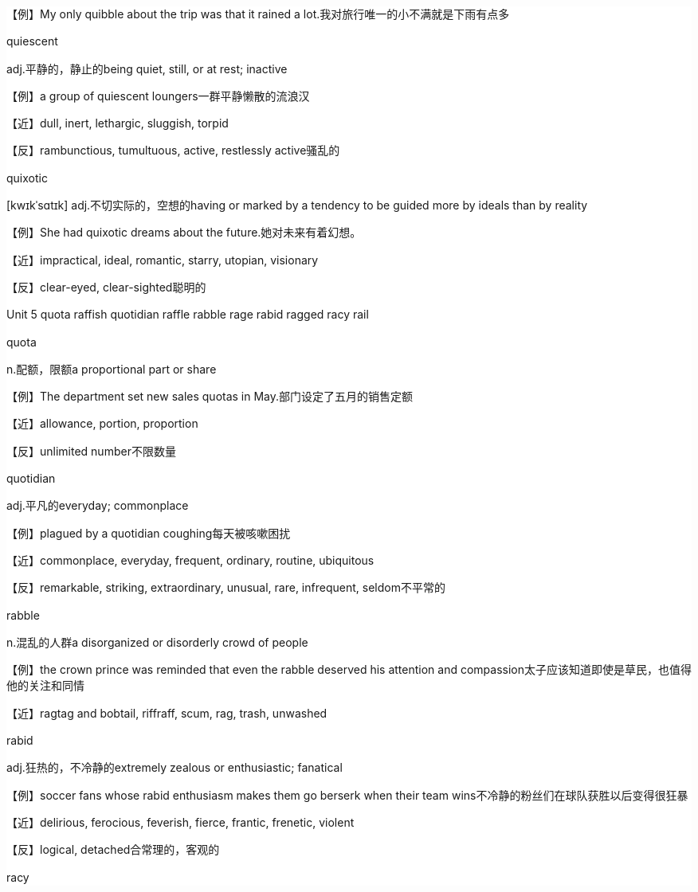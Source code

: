【例】My only quibble about the trip was that it rained a lot.我对旅行唯一的小不满就是下雨有点多

quiescent

adj.平静的，静止的being quiet, still, or at rest; inactive

【例】a group of quiescent loungers一群平静懒散的流浪汉

【近】dull, inert, lethargic, sluggish, torpid

【反】rambunctious, tumultuous, active, restlessly active骚乱的

quixotic

[kwɪkˈsɑtɪk] adj.不切实际的，空想的having or marked by a tendency to be guided more by ideals than by reality

【例】She had quixotic dreams about the future.她对未来有着幻想。

【近】impractical, ideal, romantic, starry, utopian, visionary

【反】clear-eyed, clear-sighted聪明的

Unit 5 quota raffish quotidian raffle rabble rage rabid ragged racy rail

quota

n.配额，限额a proportional part or share

【例】The department set new sales quotas in May.部门设定了五月的销售定额

【近】allowance, portion, proportion

【反】unlimited number不限数量

quotidian

adj.平凡的everyday; commonplace

【例】plagued by a quotidian coughing每天被咳嗽困扰

【近】commonplace, everyday, frequent, ordinary, routine, ubiquitous

【反】remarkable, striking, extraordinary, unusual, rare, infrequent, seldom不平常的

rabble

n.混乱的人群a disorganized or disorderly crowd of people

【例】the crown prince was reminded that even the rabble deserved his attention and compassion太子应该知道即使是草民，也值得他的关注和同情

【近】ragtag and bobtail, riffraff, scum, rag, trash, unwashed

rabid

adj.狂热的，不冷静的extremely zealous or enthusiastic; fanatical

【例】soccer fans whose rabid enthusiasm makes them go berserk when their team wins不冷静的粉丝们在球队获胜以后变得很狂暴

【近】delirious, ferocious, feverish, fierce, frantic, frenetic, violent

【反】logical, detached合常理的，客观的

racy
